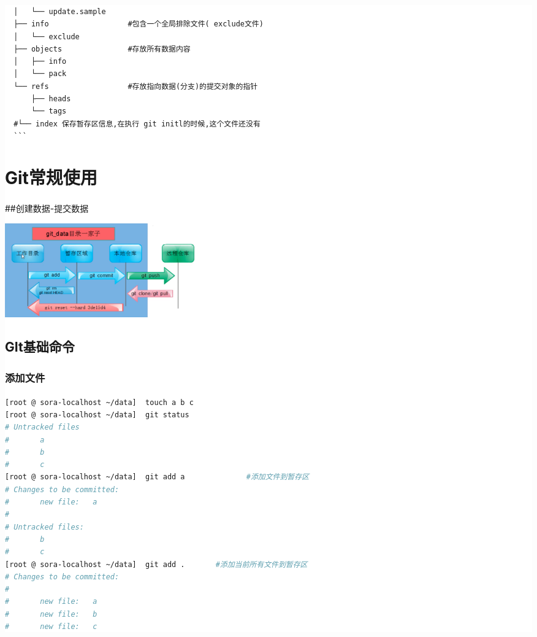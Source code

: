       │   └── update.sample
      ├── info					#包含一个全局排除文件( exclude文件)
      │   └── exclude
      ├── objects				#存放所有数据内容
      │   ├── info
      │   └── pack
      └── refs					#存放指向数据(分支)的提交对象的指针
          ├── heads
          └── tags
      #└── index 保存暂存区信息,在执行 git initl的时候,这个文件还没有
      ```

      

# Git常规使用

##创建数据-提交数据

<img src="Git笔记.assets/image-20210422101548471.png" alt="image-20210422101548471" style="zoom: 33%;" />

## GIt基础命令

### 添加文件

````bash
[root @ sora-localhost ~/data]  touch a b c
[root @ sora-localhost ~/data]  git status
# Untracked files
#       a
#       b
#       c
[root @ sora-localhost ~/data]  git add a			   #添加文件到暂存区
# Changes to be committed:
#       new file:   a
#
# Untracked files:
#       b
#       c
[root @ sora-localhost ~/data]  git add .     	#添加当前所有文件到暂存区 
# Changes to be committed:
#
#       new file:   a
#       new file:   b
#       new file:   c
````